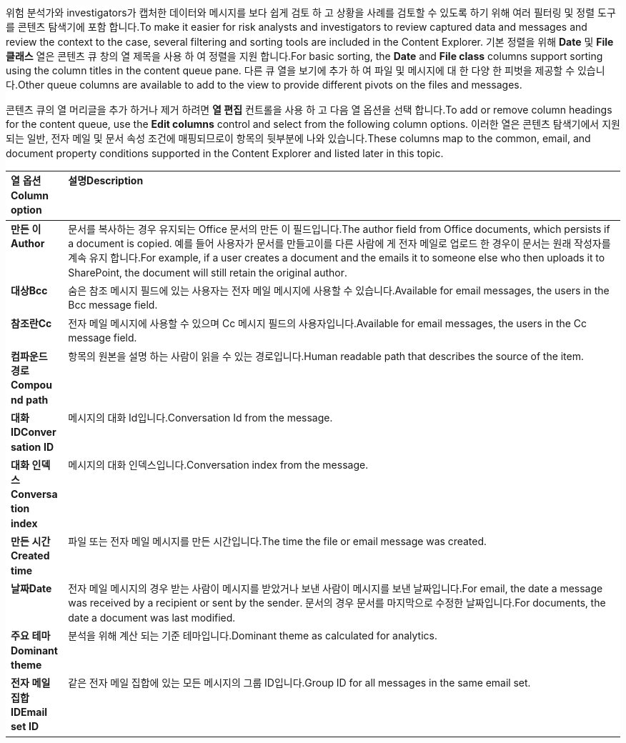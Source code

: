 <span data-ttu-id="7b97c-111">위험 분석가와 investigators가 캡처한 데이터와 메시지를 보다 쉽게 검토 하 고 상황을 사례를 검토할 수 있도록 하기 위해 여러 필터링 및 정렬 도구를 콘텐츠 탐색기에 포함 합니다.</span><span class="sxs-lookup"><span data-stu-id="7b97c-111">To make it easier for risk analysts and investigators to review captured data and messages and review the context to the case, several filtering and sorting tools are included in the Content Explorer.</span></span> <span data-ttu-id="7b97c-112">기본 정렬을 위해 **Date** 및 **File 클래스** 열은 콘텐츠 큐 창의 열 제목을 사용 하 여 정렬을 지원 합니다.</span><span class="sxs-lookup"><span data-stu-id="7b97c-112">For basic sorting, the **Date** and **File class** columns support sorting using the column titles in the content queue pane.</span></span> <span data-ttu-id="7b97c-113">다른 큐 열을 보기에 추가 하 여 파일 및 메시지에 대 한 다양 한 피벗을 제공할 수 있습니다.</span><span class="sxs-lookup"><span data-stu-id="7b97c-113">Other queue columns are available to add to the view to provide different pivots on the files and messages.</span></span>

<span data-ttu-id="7b97c-114">콘텐츠 큐의 열 머리글을 추가 하거나 제거 하려면 **열 편집** 컨트롤을 사용 하 고 다음 열 옵션을 선택 합니다.</span><span class="sxs-lookup"><span data-stu-id="7b97c-114">To add or remove column headings for the content queue, use the **Edit columns** control and select from the following column options.</span></span> <span data-ttu-id="7b97c-115">이러한 열은 콘텐츠 탐색기에서 지원 되는 일반, 전자 메일 및 문서 속성 조건에 매핑되므로이 항목의 뒷부분에 나와 있습니다.</span><span class="sxs-lookup"><span data-stu-id="7b97c-115">These columns map to the common, email, and document property conditions supported in the Content Explorer and listed later in this topic.</span></span>

| <span data-ttu-id="7b97c-116">**열 옵션**</span><span class="sxs-lookup"><span data-stu-id="7b97c-116">**Column option**</span></span> | <span data-ttu-id="7b97c-117">**설명**</span><span class="sxs-lookup"><span data-stu-id="7b97c-117">**Description**</span></span> |
|:------------------|:----------------|
| <span data-ttu-id="7b97c-118">**만든 이**</span><span class="sxs-lookup"><span data-stu-id="7b97c-118">**Author**</span></span> | <span data-ttu-id="7b97c-119">문서를 복사하는 경우 유지되는 Office 문서의 만든 이 필드입니다.</span><span class="sxs-lookup"><span data-stu-id="7b97c-119">The author field from Office documents, which persists if a document is copied.</span></span> <span data-ttu-id="7b97c-120">예를 들어 사용자가 문서를 만들고이를 다른 사람에 게 전자 메일로 업로드 한 경우이 문서는 원래 작성자를 계속 유지 합니다.</span><span class="sxs-lookup"><span data-stu-id="7b97c-120">For example, if a user creates a document and the emails it to someone else who then uploads it to SharePoint, the document will still retain the original author.</span></span> |
| <span data-ttu-id="7b97c-121">**대상**</span><span class="sxs-lookup"><span data-stu-id="7b97c-121">**Bcc**</span></span> | <span data-ttu-id="7b97c-122">숨은 참조 메시지 필드에 있는 사용자는 전자 메일 메시지에 사용할 수 있습니다.</span><span class="sxs-lookup"><span data-stu-id="7b97c-122">Available for email messages, the users in the Bcc message field.</span></span> |
| <span data-ttu-id="7b97c-123">**참조란**</span><span class="sxs-lookup"><span data-stu-id="7b97c-123">**Cc**</span></span> | <span data-ttu-id="7b97c-124">전자 메일 메시지에 사용할 수 있으며 Cc 메시지 필드의 사용자입니다.</span><span class="sxs-lookup"><span data-stu-id="7b97c-124">Available for email messages, the users in the Cc message field.</span></span> |
| <span data-ttu-id="7b97c-125">**컴파운드 경로**</span><span class="sxs-lookup"><span data-stu-id="7b97c-125">**Compound path**</span></span> | <span data-ttu-id="7b97c-126">항목의 원본을 설명 하는 사람이 읽을 수 있는 경로입니다.</span><span class="sxs-lookup"><span data-stu-id="7b97c-126">Human readable path that describes the source of the item.</span></span> |
| <span data-ttu-id="7b97c-127">**대화 ID**</span><span class="sxs-lookup"><span data-stu-id="7b97c-127">**Conversation ID**</span></span> | <span data-ttu-id="7b97c-128">메시지의 대화 Id입니다.</span><span class="sxs-lookup"><span data-stu-id="7b97c-128">Conversation Id from the message.</span></span> |
| <span data-ttu-id="7b97c-129">**대화 인덱스**</span><span class="sxs-lookup"><span data-stu-id="7b97c-129">**Conversation index**</span></span> | <span data-ttu-id="7b97c-130">메시지의 대화 인덱스입니다.</span><span class="sxs-lookup"><span data-stu-id="7b97c-130">Conversation index from the message.</span></span> |
| <span data-ttu-id="7b97c-131">**만든 시간**</span><span class="sxs-lookup"><span data-stu-id="7b97c-131">**Created time**</span></span> | <span data-ttu-id="7b97c-132">파일 또는 전자 메일 메시지를 만든 시간입니다.</span><span class="sxs-lookup"><span data-stu-id="7b97c-132">The time the file or email message was created.</span></span> |
| <span data-ttu-id="7b97c-133">**날짜**</span><span class="sxs-lookup"><span data-stu-id="7b97c-133">**Date**</span></span> | <span data-ttu-id="7b97c-134">전자 메일 메시지의 경우 받는 사람이 메시지를 받았거나 보낸 사람이 메시지를 보낸 날짜입니다.</span><span class="sxs-lookup"><span data-stu-id="7b97c-134">For email, the date a message was received by a recipient or sent by the sender.</span></span> <span data-ttu-id="7b97c-135">문서의 경우 문서를 마지막으로 수정한 날짜입니다.</span><span class="sxs-lookup"><span data-stu-id="7b97c-135">For documents, the date a document was last modified.</span></span> |
| <span data-ttu-id="7b97c-136">**주요 테마**</span><span class="sxs-lookup"><span data-stu-id="7b97c-136">**Dominant theme**</span></span> | <span data-ttu-id="7b97c-137">분석을 위해 계산 되는 기준 테마입니다.</span><span class="sxs-lookup"><span data-stu-id="7b97c-137">Dominant theme as calculated for analytics.</span></span> |
| <span data-ttu-id="7b97c-138">**전자 메일 집합 ID**</span><span class="sxs-lookup"><span data-stu-id="7b97c-138">**Email set ID**</span></span> | <span data-ttu-id="7b97c-139">같은 전자 메일 집합에 있는 모든 메시지의 그룹 ID입니다.</span><span class="sxs-lookup"><span data-stu-id="7b97c-139">Group ID for all messages in the same email set.</span></span> |